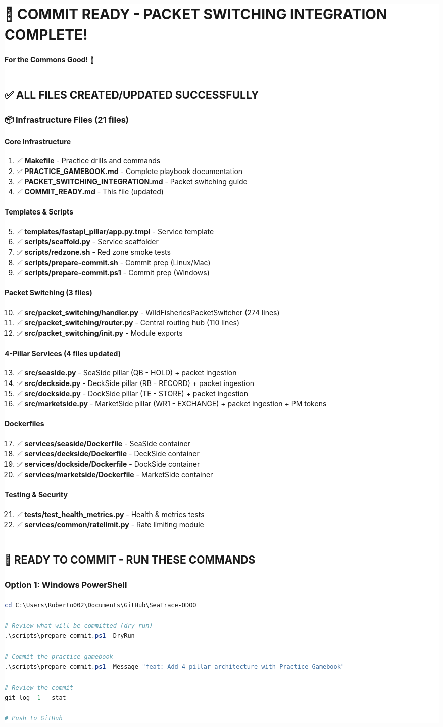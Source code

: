 # 🏈 COMMIT READY - PACKET SWITCHING INTEGRATION COMPLETE!
**For the Commons Good!** 🌊

---

## ✅ **ALL FILES CREATED/UPDATED SUCCESSFULLY**

### **📦 Infrastructure Files (21 files)**

#### **Core Infrastructure**
1. ✅ **Makefile** - Practice drills and commands
2. ✅ **PRACTICE_GAMEBOOK.md** - Complete playbook documentation
3. ✅ **PACKET_SWITCHING_INTEGRATION.md** - Packet switching guide
4. ✅ **COMMIT_READY.md** - This file (updated)

#### **Templates & Scripts**
5. ✅ **templates/fastapi_pillar/app.py.tmpl** - Service template
6. ✅ **scripts/scaffold.py** - Service scaffolder
7. ✅ **scripts/redzone.sh** - Red zone smoke tests
8. ✅ **scripts/prepare-commit.sh** - Commit prep (Linux/Mac)
9. ✅ **scripts/prepare-commit.ps1** - Commit prep (Windows)

#### **Packet Switching (3 files)**
10. ✅ **src/packet_switching/handler.py** - WildFisheriesPacketSwitcher (274 lines)
11. ✅ **src/packet_switching/router.py** - Central routing hub (110 lines)
12. ✅ **src/packet_switching/__init__.py** - Module exports

#### **4-Pillar Services (4 files updated)**
13. ✅ **src/seaside.py** - SeaSide pillar (QB - HOLD) + packet ingestion
14. ✅ **src/deckside.py** - DeckSide pillar (RB - RECORD) + packet ingestion
15. ✅ **src/dockside.py** - DockSide pillar (TE - STORE) + packet ingestion
16. ✅ **src/marketside.py** - MarketSide pillar (WR1 - EXCHANGE) + packet ingestion + PM tokens

#### **Dockerfiles**
17. ✅ **services/seaside/Dockerfile** - SeaSide container
18. ✅ **services/deckside/Dockerfile** - DeckSide container
19. ✅ **services/dockside/Dockerfile** - DockSide container
20. ✅ **services/marketside/Dockerfile** - MarketSide container

#### **Testing & Security**
21. ✅ **tests/test_health_metrics.py** - Health & metrics tests
22. ✅ **services/common/ratelimit.py** - Rate limiting module

---

## 🎯 **READY TO COMMIT - RUN THESE COMMANDS**

### **Option 1: Windows PowerShell**
```powershell
cd C:\Users\Roberto002\Documents\GitHub\SeaTrace-ODOO

# Review what will be committed (dry run)
.\scripts\prepare-commit.ps1 -DryRun

# Commit the practice gamebook
.\scripts\prepare-commit.ps1 -Message "feat: Add 4-pillar architecture with Practice Gamebook"

# Review the commit
git log -1 --stat

# Push to GitHub
```